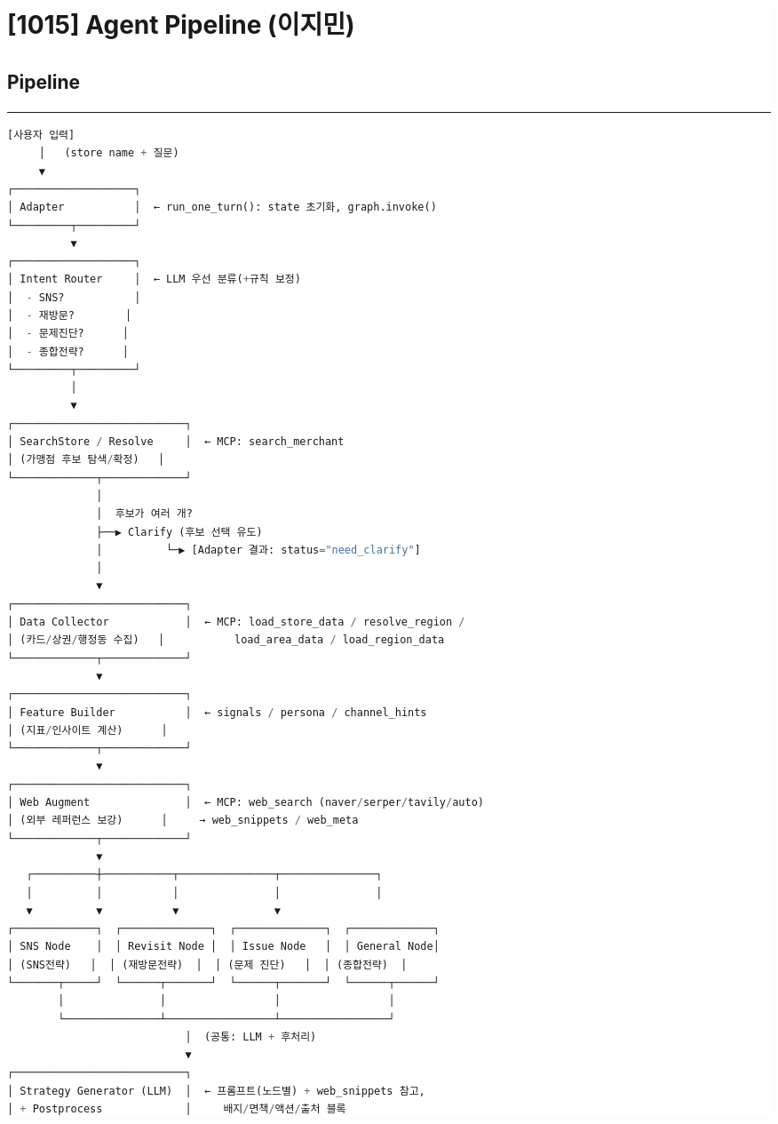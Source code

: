 # [1015] Agent Pipeline (이지민)

## Pipeline

---

```python
[사용자 입력]
     │   (store name + 질문)
     ▼
┌───────────────────┐
│ Adapter           │  ← run_one_turn(): state 초기화, graph.invoke()
└─────────┬─────────┘
          ▼
┌───────────────────┐
│ Intent Router     │  ← LLM 우선 분류(+규칙 보정)
│  - SNS?           │
│  - 재방문?        │
│  - 문제진단?      │
│  - 종합전략?      │
└─────────┬─────────┘
          │
          ▼
┌───────────────────────────┐
│ SearchStore / Resolve     │  ← MCP: search_merchant
│ (가맹점 후보 탐색/확정)   │
└─────────────┬─────────────┘
              │
              │  후보가 여러 개?
              ├──▶ Clarify (후보 선택 유도)
              │          └─▶ [Adapter 결과: status="need_clarify"]
              │
              ▼
┌───────────────────────────┐
│ Data Collector            │  ← MCP: load_store_data / resolve_region /
│ (카드/상권/행정동 수집)   │           load_area_data / load_region_data
└─────────────┬─────────────┘
              ▼
┌───────────────────────────┐
│ Feature Builder           │  ← signals / persona / channel_hints
│ (지표/인사이트 계산)      │
└─────────────┬─────────────┘
              ▼
┌───────────────────────────┐
│ Web Augment               │  ← MCP: web_search (naver/serper/tavily/auto)
│ (외부 레퍼런스 보강)      │     → web_snippets / web_meta
└─────────────┬─────────────┘
              ▼
   ┌──────────┼───────────┬───────────────┬───────────────┐
   │          │           │               │               │
   ▼          ▼           ▼               ▼
┌─────────────┐  ┌──────────────┐  ┌──────────────┐  ┌─────────────┐
│ SNS Node    │  │ Revisit Node │  │ Issue Node   │  │ General Node│
│ (SNS전략)   │  │ (재방문전략)  │  │ (문제 진단)   │  │ (종합전략)  │
└───────┬─────┘  └──────┬───────┘  └──────┬───────┘  └──────┬──────┘
        │               │                 │                 │
        └───────────────┴─────────────────┴─────────────────┘
                            │  (공통: LLM + 후처리)
                            ▼
┌───────────────────────────┐
│ Strategy Generator (LLM)  │  ← 프롬프트(노드별) + web_snippets 참고,
│ + Postprocess             │     배지/면책/액션/출처 블록
```